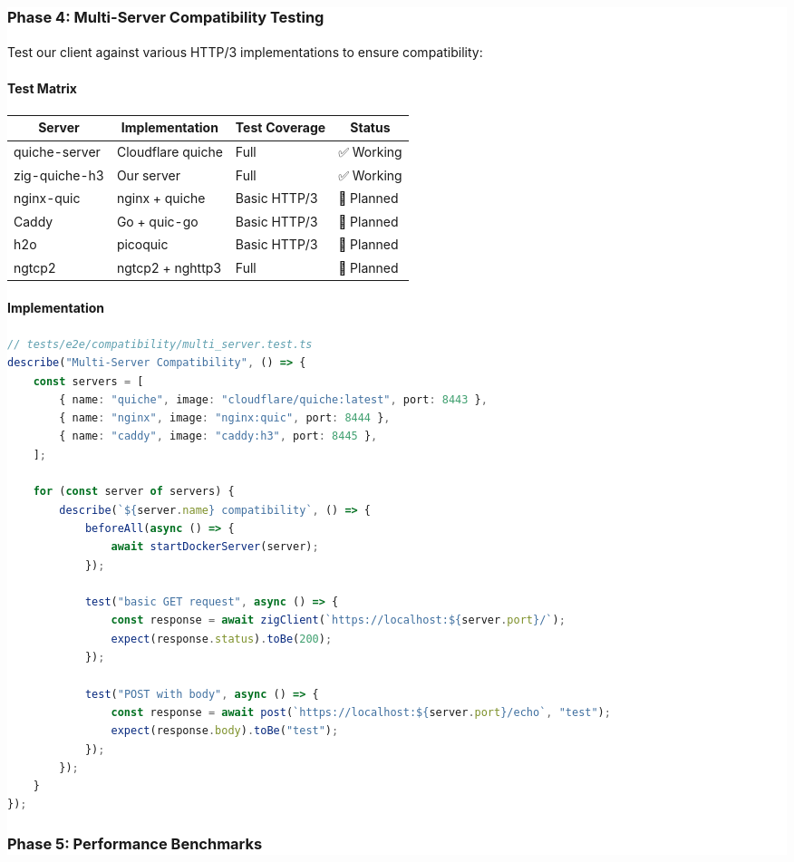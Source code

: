 ### Phase 4: Multi-Server Compatibility Testing

Test our client against various HTTP/3 implementations to ensure compatibility:

#### Test Matrix

| Server | Implementation | Test Coverage | Status |
|--------|---------------|--------------|---------|
| quiche-server | Cloudflare quiche | Full | ✅ Working |
| zig-quiche-h3 | Our server | Full | ✅ Working |
| nginx-quic | nginx + quiche | Basic HTTP/3 | 🔄 Planned |
| Caddy | Go + quic-go | Basic HTTP/3 | 🔄 Planned |
| h2o | picoquic | Basic HTTP/3 | 🔄 Planned |
| ngtcp2 | ngtcp2 + nghttp3 | Full | 🔄 Planned |

#### Implementation

```typescript
// tests/e2e/compatibility/multi_server.test.ts
describe("Multi-Server Compatibility", () => {
    const servers = [
        { name: "quiche", image: "cloudflare/quiche:latest", port: 8443 },
        { name: "nginx", image: "nginx:quic", port: 8444 },
        { name: "caddy", image: "caddy:h3", port: 8445 },
    ];

    for (const server of servers) {
        describe(`${server.name} compatibility`, () => {
            beforeAll(async () => {
                await startDockerServer(server);
            });

            test("basic GET request", async () => {
                const response = await zigClient(`https://localhost:${server.port}/`);
                expect(response.status).toBe(200);
            });

            test("POST with body", async () => {
                const response = await post(`https://localhost:${server.port}/echo`, "test");
                expect(response.body).toBe("test");
            });
        });
    }
});
```

### Phase 5: Performance Benchmarks
